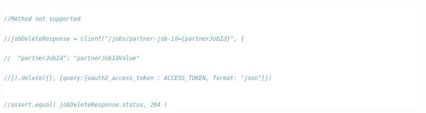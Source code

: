 
```javascript

//Method not supported

//jobDeleteResponse = client("/jobs/partner-job-id={partnerJobId}", {

//  "partnerJobId": "partnerJobIdValue"

//}).delete({}, {query:{oauth2_access_token : ACCESS_TOKEN, format: "json"}})

```

```javascript

//assert.equal( jobDeleteResponse.status, 204 )

```